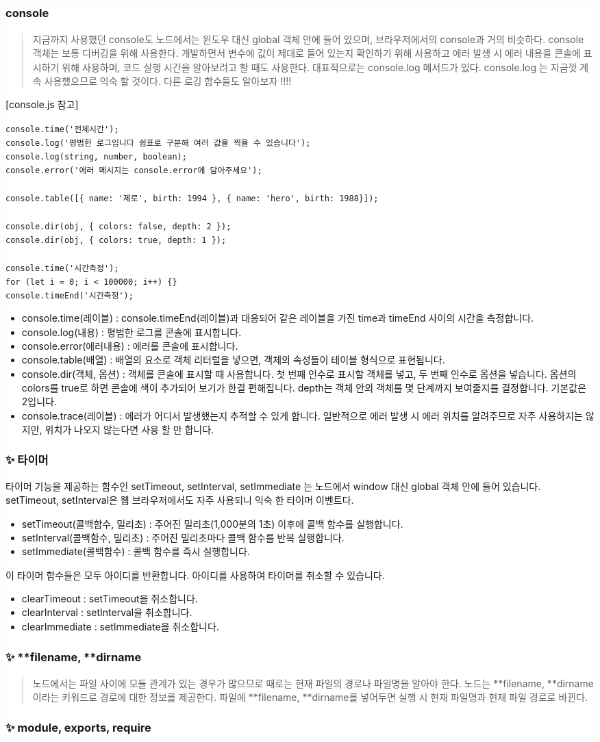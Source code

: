 ### console

> 지금까지 사용했던 console도 노드에서는 윈도우 대신 global 객체 안에 들어 있으며, 브라우저에서의 console과 거의 비슷하다.
> console 객체는 보통 디버깅을 위해 사용한다. 개발하면서 변수에 값이 제대로 들어 있는지 확인하기 위해 사용하고 에러 발생 시 에러 내용을 콘솔에 표시하기 위해 사용하며, 코드 실행 시간을 알아보려고 할 때도 사용한다. 대표적으로는 console.log 메서드가 있다. console.log 는 지금껏 계속 사용했으므로 익숙 할 것이다. 다른 로깅 함수들도 알아보자 !!!!

[console.js 참고]

```
console.time('전체시간');
console.log('평범한 로그입니다 쉼표로 구분해 여러 값을 찍을 수 있습니다');
console.log(string, number, boolean);
console.error('에러 메시지는 console.error에 담아주세요');

console.table([{ name: '제로', birth: 1994 }, { name: 'hero', birth: 1988}]);

console.dir(obj, { colors: false, depth: 2 });
console.dir(obj, { colors: true, depth: 1 });

console.time('시간측정');
for (let i = 0; i < 100000; i++) {}
console.timeEnd('시간측정');
```

- console.time(레이블) : console.timeEnd(레이블)과 대응되어 같은 레이블을 가진 time과 timeEnd 사이의 시간을 측정합니다.
- console.log(내용) : 평범한 로그를 콘솔에 표시합니다.
- console.error(에러내용) : 에러를 콘솔에 표시합니다.
- console.table(배열) : 배열의 요소로 객체 리터럴을 넣으면, 객체의 속성들이 테이블 형식으로 표현됩니다.
- console.dir(객체, 옵션) : 객체를 콘솔에 표시할 때 사용합니다. 첫 번째 인수로 표시할 객체를 넣고, 두 번째 인수로 옵션을 넣습니다. 옵션의 colors를 true로 하면 콘솔에 색이 추가되어 보기가 한결 편해집니다. depth는 객체 안의 객체를 몇 단계까지 보여줄지를 결정합니다. 기본값은 2입니다.
- console.trace(레이블) : 에러가 어디서 발생했는지 추적할 수 있게 합니다. 일반적으로 에러 발생 시 에러 위치를 알려주므로 자주 사용하지는 않지만, 위치가 나오지 않는다면 사용 할 만 합니다.

### ✨ 타이머

타이머 기능을 제공하는 함수인 setTimeout, setInterval, setImmediate 는 노드에서 window 대신 global 객체 안에 들어 있습니다. setTimeout, setInterval은 웹 브라우저에서도 자주 사용되니 익숙 한 타이머 이벤트다.

- setTimeout(콜백함수, 밀리초) : 주어진 밀리초(1,000분의 1초) 이후에 콜백 함수를 실행합니다.
- setInterval(콜백함수, 밀리초) : 주어진 밀리초마다 콜백 함수를 반복 실행합니다.
- setImmediate(콜백함수) : 콜백 함수를 즉시 실행합니다.

이 타이머 함수들은 모두 아이디를 반환합니다. 아이디를 사용하여 타이머를 취소할 수 있습니다.

- clearTimeout : setTimeout을 취소합니다.
- clearInterval : setInterval을 취소합니다.
- clearImmediate : setImmediate을 취소합니다.

### ✨ **filename, **dirname

> 노드에서는 파일 사이에 모듈 관계가 있는 경우가 많으므로 때로는 현재 파일의 경로나 파일명을 알아야 한다. 노드는 **filename, **dirname이라는 키워드로 경로에 대한 정보를 제공한다. 파일에 **filename, **dirname를 넣어두면 실행 시 현재 파일명과 현재 파일 경로로 바뀐다.

### ✨ module, exports, require
